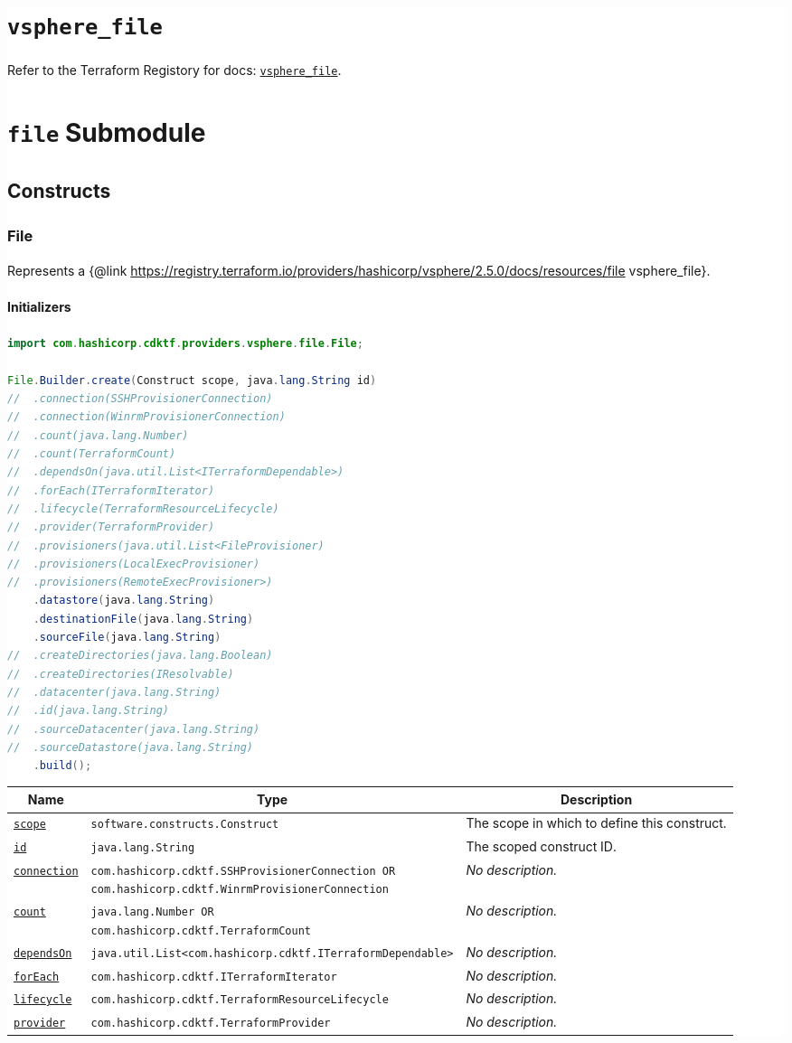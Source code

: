 # `vsphere_file`

Refer to the Terraform Registory for docs: [`vsphere_file`](https://registry.terraform.io/providers/hashicorp/vsphere/2.5.0/docs/resources/file).

# `file` Submodule <a name="`file` Submodule" id="@cdktf/provider-vsphere.file"></a>

## Constructs <a name="Constructs" id="Constructs"></a>

### File <a name="File" id="@cdktf/provider-vsphere.file.File"></a>

Represents a {@link https://registry.terraform.io/providers/hashicorp/vsphere/2.5.0/docs/resources/file vsphere_file}.

#### Initializers <a name="Initializers" id="@cdktf/provider-vsphere.file.File.Initializer"></a>

```java
import com.hashicorp.cdktf.providers.vsphere.file.File;

File.Builder.create(Construct scope, java.lang.String id)
//  .connection(SSHProvisionerConnection)
//  .connection(WinrmProvisionerConnection)
//  .count(java.lang.Number)
//  .count(TerraformCount)
//  .dependsOn(java.util.List<ITerraformDependable>)
//  .forEach(ITerraformIterator)
//  .lifecycle(TerraformResourceLifecycle)
//  .provider(TerraformProvider)
//  .provisioners(java.util.List<FileProvisioner)
//  .provisioners(LocalExecProvisioner)
//  .provisioners(RemoteExecProvisioner>)
    .datastore(java.lang.String)
    .destinationFile(java.lang.String)
    .sourceFile(java.lang.String)
//  .createDirectories(java.lang.Boolean)
//  .createDirectories(IResolvable)
//  .datacenter(java.lang.String)
//  .id(java.lang.String)
//  .sourceDatacenter(java.lang.String)
//  .sourceDatastore(java.lang.String)
    .build();
```

| **Name** | **Type** | **Description** |
| --- | --- | --- |
| <code><a href="#@cdktf/provider-vsphere.file.File.Initializer.parameter.scope">scope</a></code> | <code>software.constructs.Construct</code> | The scope in which to define this construct. |
| <code><a href="#@cdktf/provider-vsphere.file.File.Initializer.parameter.id">id</a></code> | <code>java.lang.String</code> | The scoped construct ID. |
| <code><a href="#@cdktf/provider-vsphere.file.File.Initializer.parameter.connection">connection</a></code> | <code>com.hashicorp.cdktf.SSHProvisionerConnection OR com.hashicorp.cdktf.WinrmProvisionerConnection</code> | *No description.* |
| <code><a href="#@cdktf/provider-vsphere.file.File.Initializer.parameter.count">count</a></code> | <code>java.lang.Number OR com.hashicorp.cdktf.TerraformCount</code> | *No description.* |
| <code><a href="#@cdktf/provider-vsphere.file.File.Initializer.parameter.dependsOn">dependsOn</a></code> | <code>java.util.List<com.hashicorp.cdktf.ITerraformDependable></code> | *No description.* |
| <code><a href="#@cdktf/provider-vsphere.file.File.Initializer.parameter.forEach">forEach</a></code> | <code>com.hashicorp.cdktf.ITerraformIterator</code> | *No description.* |
| <code><a href="#@cdktf/provider-vsphere.file.File.Initializer.parameter.lifecycle">lifecycle</a></code> | <code>com.hashicorp.cdktf.TerraformResourceLifecycle</code> | *No description.* |
| <code><a href="#@cdktf/provider-vsphere.file.File.Initializer.parameter.provider">provider</a></code> | <code>com.hashicorp.cdktf.TerraformProvider</code> | *No description.* |